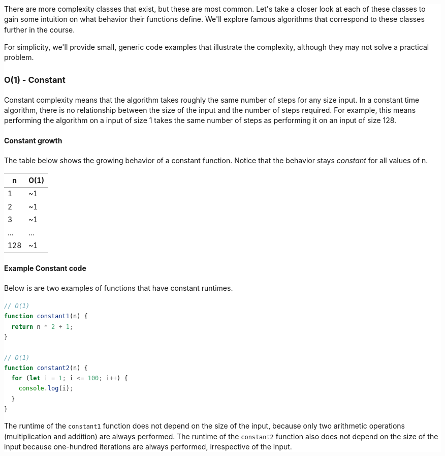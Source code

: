 There are more complexity classes that exist, but these are most common. Let's
take a closer look at each of these classes to gain some intuition on what
behavior their functions define. We'll explore famous algorithms that correspond
to these classes further in the course.

For simplicity, we'll provide small, generic code examples that illustrate the
complexity, although they may not solve a practical problem.

### O(1) - Constant

Constant complexity means that the algorithm takes roughly the same number of
steps for any size input. In a constant time algorithm, there is no relationship
between the size of the input and the number of steps required. For example,
this means performing the algorithm on a input of size 1 takes the same number
of steps as performing it on an input of size 128.

#### Constant growth

The table below shows the growing behavior of a constant function. Notice that
the behavior stays _constant_ for all values of n.

| n   | O(1) |
| --- | ---- |
| 1   | ~1   |
| 2   | ~1   |
| 3   | ~1   |
| ... | ...  |
| 128 | ~1   |

#### Example Constant code

Below is are two examples of functions that have constant runtimes.

```javascript
// O(1)
function constant1(n) {
  return n * 2 + 1;
}

// O(1)
function constant2(n) {
  for (let i = 1; i <= 100; i++) {
    console.log(i);
  }
}
```

The runtime of the `constant1` function does not depend on the size of the
input, because only two arithmetic operations (multiplication and addition) are
always performed. The runtime of the `constant2` function also does not depend
on the size of the input because one-hundred iterations are always performed,
irrespective of the input.
